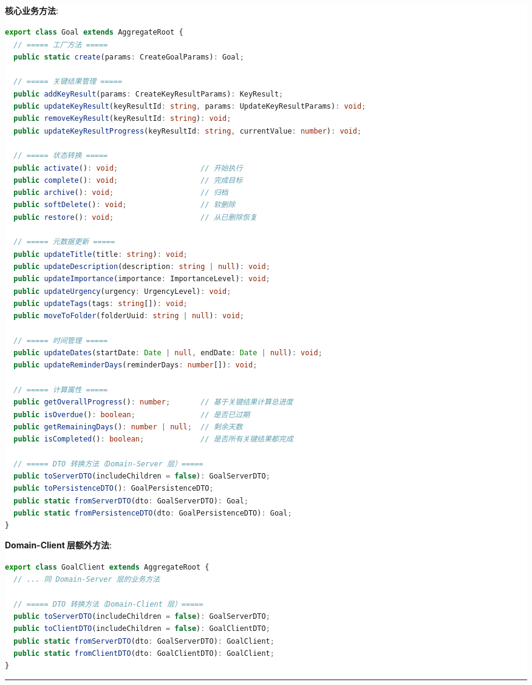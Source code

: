 **核心业务方法**:

```typescript
export class Goal extends AggregateRoot {
  // ===== 工厂方法 =====
  public static create(params: CreateGoalParams): Goal;
  
  // ===== 关键结果管理 =====
  public addKeyResult(params: CreateKeyResultParams): KeyResult;
  public updateKeyResult(keyResultId: string, params: UpdateKeyResultParams): void;
  public removeKeyResult(keyResultId: string): void;
  public updateKeyResultProgress(keyResultId: string, currentValue: number): void;
  
  // ===== 状态转换 =====
  public activate(): void;                   // 开始执行
  public complete(): void;                   // 完成目标
  public archive(): void;                    // 归档
  public softDelete(): void;                 // 软删除
  public restore(): void;                    // 从已删除恢复
  
  // ===== 元数据更新 =====
  public updateTitle(title: string): void;
  public updateDescription(description: string | null): void;
  public updateImportance(importance: ImportanceLevel): void;
  public updateUrgency(urgency: UrgencyLevel): void;
  public updateTags(tags: string[]): void;
  public moveToFolder(folderUuid: string | null): void;
  
  // ===== 时间管理 =====
  public updateDates(startDate: Date | null, endDate: Date | null): void;
  public updateReminderDays(reminderDays: number[]): void;
  
  // ===== 计算属性 =====
  public getOverallProgress(): number;       // 基于关键结果计算总进度
  public isOverdue(): boolean;               // 是否已过期
  public getRemainingDays(): number | null;  // 剩余天数
  public isCompleted(): boolean;             // 是否所有关键结果都完成
  
  // ===== DTO 转换方法（Domain-Server 层）=====
  public toServerDTO(includeChildren = false): GoalServerDTO;
  public toPersistenceDTO(): GoalPersistenceDTO;
  public static fromServerDTO(dto: GoalServerDTO): Goal;
  public static fromPersistenceDTO(dto: GoalPersistenceDTO): Goal;
}
```

**Domain-Client 层额外方法**:

```typescript
export class GoalClient extends AggregateRoot {
  // ... 同 Domain-Server 层的业务方法
  
  // ===== DTO 转换方法（Domain-Client 层）=====
  public toServerDTO(includeChildren = false): GoalServerDTO;
  public toClientDTO(includeChildren = false): GoalClientDTO;
  public static fromServerDTO(dto: GoalServerDTO): GoalClient;
  public static fromClientDTO(dto: GoalClientDTO): GoalClient;
}
```

---